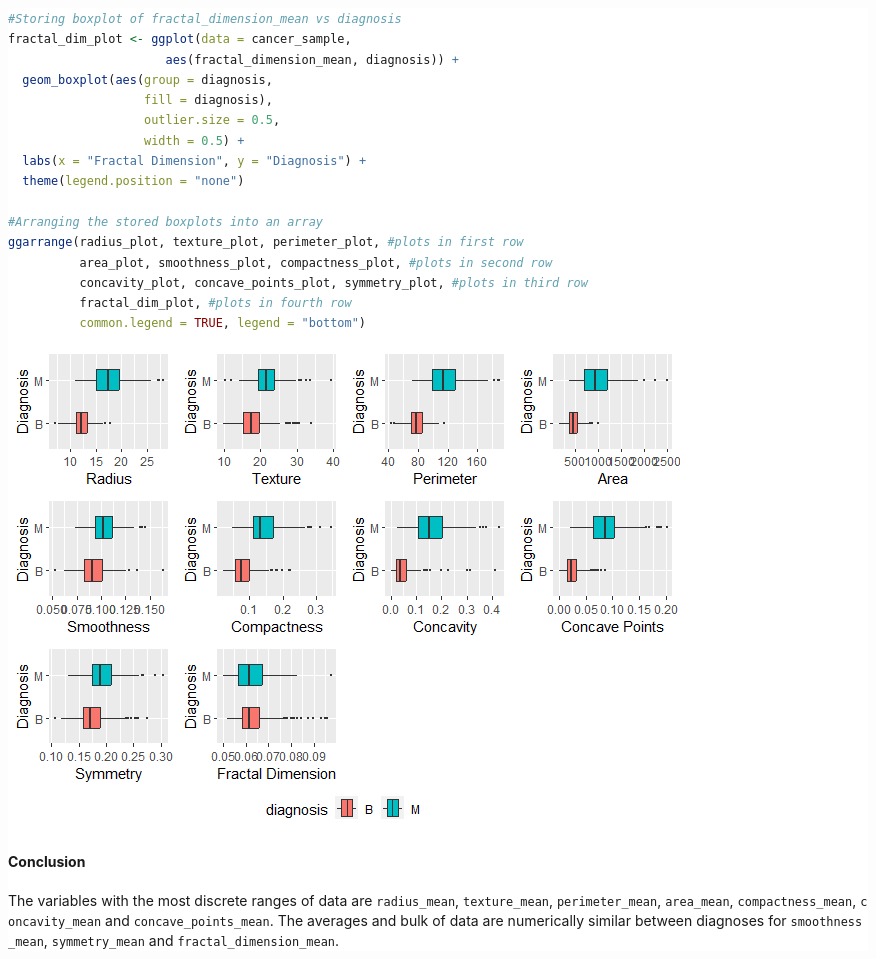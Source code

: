 ``` r
#Storing boxplot of fractal_dimension_mean vs diagnosis
fractal_dim_plot <- ggplot(data = cancer_sample,
                      aes(fractal_dimension_mean, diagnosis)) + 
  geom_boxplot(aes(group = diagnosis,
                   fill = diagnosis),
                   outlier.size = 0.5,
                   width = 0.5) +
  labs(x = "Fractal Dimension", y = "Diagnosis") +
  theme(legend.position = "none")

#Arranging the stored boxplots into an array
ggarrange(radius_plot, texture_plot, perimeter_plot, #plots in first row 
          area_plot, smoothness_plot, compactness_plot, #plots in second row
          concavity_plot, concave_points_plot, symmetry_plot, #plots in third row
          fractal_dim_plot, #plots in fourth row
          common.legend = TRUE, legend = "bottom") 
```

![](mini-project-1_files/figure-gfm/unnamed-chunk-20-1.png)

#### Conclusion

The variables with the most discrete ranges of data are `radius_mean`,
`texture_mean`, `perimeter_mean`, `area_mean`, `compactness_mean`,
`concavity_mean` and `concave_points_mean`. The averages and bulk of
data are numerically similar between diagnoses for `smoothness_mean`,
`symmetry_mean` and `fractal_dimension_mean`.
